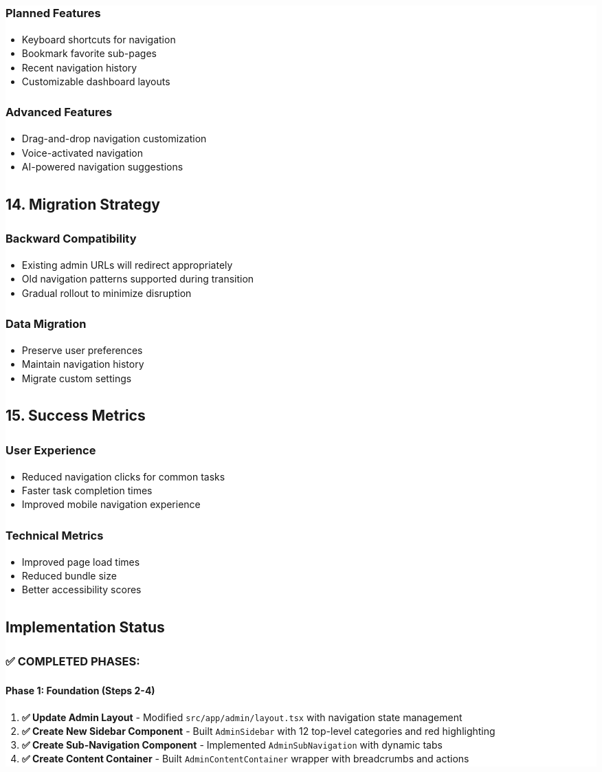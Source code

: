 ### Planned Features
- Keyboard shortcuts for navigation
- Bookmark favorite sub-pages
- Recent navigation history
- Customizable dashboard layouts

### Advanced Features
- Drag-and-drop navigation customization
- Voice-activated navigation
- AI-powered navigation suggestions

## 14. Migration Strategy

### Backward Compatibility
- Existing admin URLs will redirect appropriately
- Old navigation patterns supported during transition
- Gradual rollout to minimize disruption

### Data Migration
- Preserve user preferences
- Maintain navigation history
- Migrate custom settings

## 15. Success Metrics

### User Experience
- Reduced navigation clicks for common tasks
- Faster task completion times
- Improved mobile navigation experience

### Technical Metrics
- Improved page load times
- Reduced bundle size
- Better accessibility scores

## Implementation Status

### ✅ **COMPLETED PHASES:**

#### Phase 1: Foundation (Steps 2-4)
1. **✅ Update Admin Layout** - Modified `src/app/admin/layout.tsx` with navigation state management
2. **✅ Create New Sidebar Component** - Built `AdminSidebar` with 12 top-level categories and red highlighting
3. **✅ Create Sub-Navigation Component** - Implemented `AdminSubNavigation` with dynamic tabs
4. **✅ Create Content Container** - Built `AdminContentContainer` wrapper with breadcrumbs and actions
